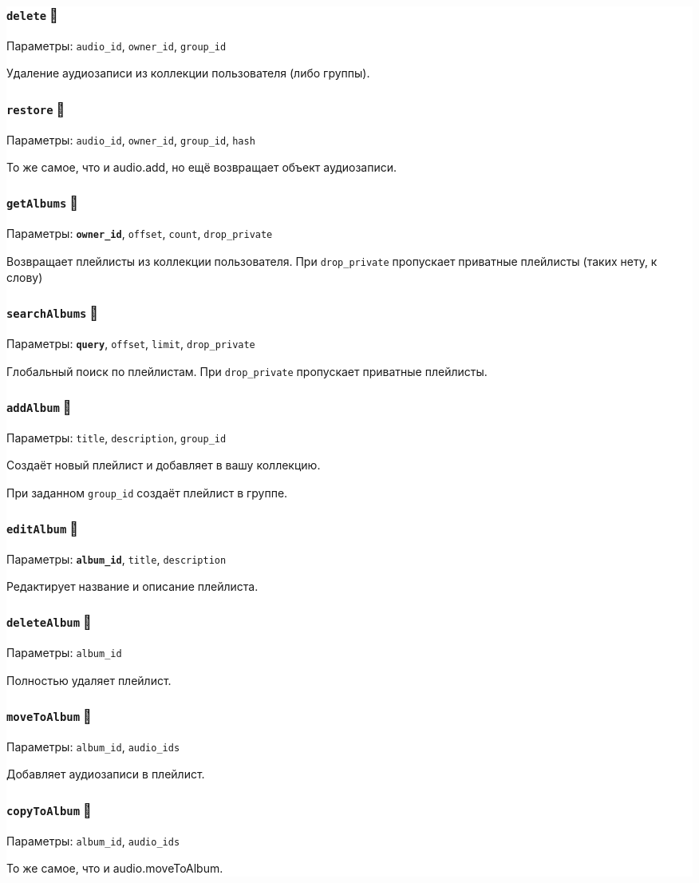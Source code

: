 ### `delete` 🔰

Параметры: `audio_id`, `owner_id`, `group_id`

Удаление аудиозаписи из коллекции пользователя (либо группы).

### `restore` 🔰

Параметры: `audio_id`, `owner_id`, `group_id`, `hash`

То же самое, что и audio.add, но ещё возвращает объект аудиозаписи.

### `getAlbums` 🔰

Параметры: **`owner_id`**, `offset`, `count`, `drop_private`

Возвращает плейлисты из коллекции пользователя.
При `drop_private` пропускает приватные плейлисты (таких нету, к слову)

### `searchAlbums` 🔰

Параметры: **`query`**, `offset`, `limit`, `drop_private`

Глобальный поиск по плейлистам.
При `drop_private` пропускает приватные плейлисты.

### `addAlbum` 🔰

Параметры: `title`, `description`, `group_id`

Создаёт новый плейлист и добавляет в вашу коллекцию.

При заданном `group_id` создаёт плейлист в группе.

### `editAlbum` 🔰

Параметры: **`album_id`**, `title`, `description`

Редактирует название и описание плейлиста.

### `deleteAlbum` 🔰

Параметры: `album_id`

Полностью удаляет плейлист.

### `moveToAlbum` 🔰

Параметры: `album_id`, `audio_ids`

Добавляет аудиозаписи в плейлист.

### `copyToAlbum` 🔰

Параметры: `album_id`, `audio_ids`

То же самое, что и audio.moveToAlbum.

